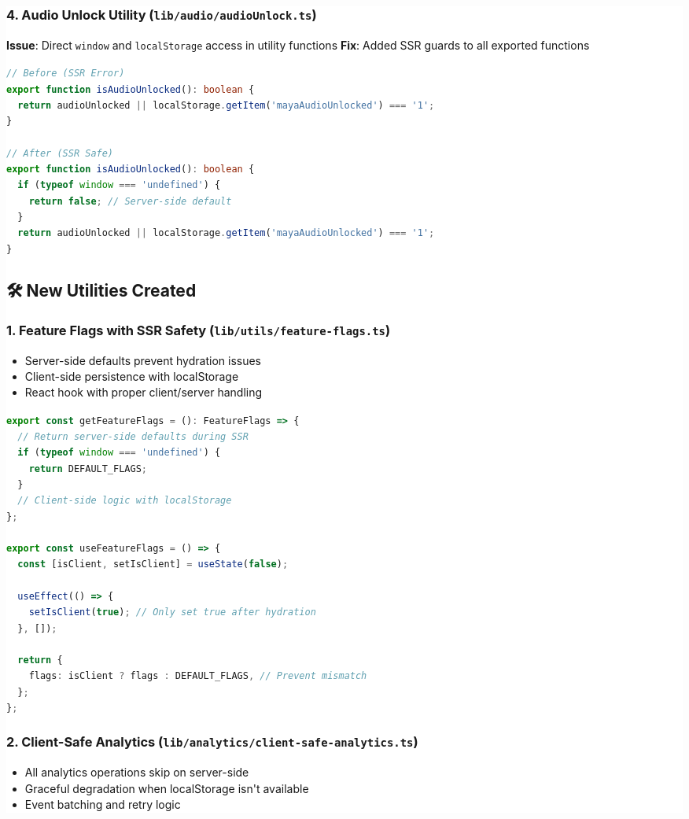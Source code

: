 ### 4. **Audio Unlock Utility** (`lib/audio/audioUnlock.ts`)
**Issue**: Direct `window` and `localStorage` access in utility functions
**Fix**: Added SSR guards to all exported functions

```typescript
// Before (SSR Error)
export function isAudioUnlocked(): boolean {
  return audioUnlocked || localStorage.getItem('mayaAudioUnlocked') === '1';
}

// After (SSR Safe)
export function isAudioUnlocked(): boolean {
  if (typeof window === 'undefined') {
    return false; // Server-side default
  }
  return audioUnlocked || localStorage.getItem('mayaAudioUnlocked') === '1';
}
```

## 🛠️ New Utilities Created

### 1. **Feature Flags with SSR Safety** (`lib/utils/feature-flags.ts`)
- Server-side defaults prevent hydration issues
- Client-side persistence with localStorage
- React hook with proper client/server handling

```typescript
export const getFeatureFlags = (): FeatureFlags => {
  // Return server-side defaults during SSR
  if (typeof window === 'undefined') {
    return DEFAULT_FLAGS;
  }
  // Client-side logic with localStorage
};

export const useFeatureFlags = () => {
  const [isClient, setIsClient] = useState(false);
  
  useEffect(() => {
    setIsClient(true); // Only set true after hydration
  }, []);

  return {
    flags: isClient ? flags : DEFAULT_FLAGS, // Prevent mismatch
  };
};
```

### 2. **Client-Safe Analytics** (`lib/analytics/client-safe-analytics.ts`)
- All analytics operations skip on server-side
- Graceful degradation when localStorage isn't available
- Event batching and retry logic
